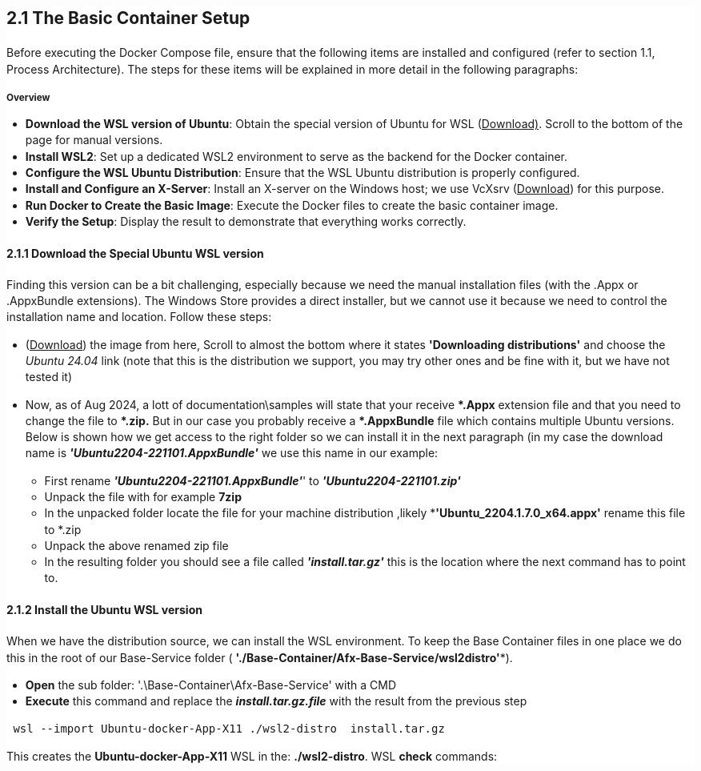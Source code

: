 ## 2.1 The Basic Container Setup
Before executing the Docker Compose file, ensure that the following items are installed and configured (refer to section 1.1, Process Architecture). The steps for these items will be explained in more detail in the following paragraphs:

<span class="nje-ident" style="--nje-number-of-spaces: 15px;" ></span>  <small>**Overview**</small>
- **Download the  WSL version of Ubuntu**: Obtain the special version of Ubuntu for WSL   ([Download)](https://learn.microsoft.com/en-us/windows/wsl/install-manual). Scroll to the bottom of the page for manual versions.
- **Install WSL2**: Set up a dedicated WSL2 environment to serve as the backend for the Docker container.
- **Configure the WSL Ubuntu Distribution**: Ensure that the WSL Ubuntu distribution is properly configured.
- **Install and Configure an X-Server**: Install an X-server on the Windows host; we use VcXsrv  ([Download](https://sourceforge.net/projects/vcxsrv/)) for this purpose.
- **Run Docker to Create the Basic Image**: Execute the Docker files to create the basic container image.
- **Verify the Setup**: Display the result to demonstrate that everything works correctly.


#### 2.1.1 Download the Special Ubuntu WSL version
Finding this version can be a bit challenging, especially because we need the manual installation files (with the .Appx or .AppxBundle extensions). The Windows Store provides a direct installer, but we cannot use it because we need to control the installation name and location. Follow these steps:
- ([Download](https://learn.microsoft.com/en-us/windows/wsl/install-manual)) the image from here, Scroll to almost the bottom where it states **'Downloading distributions'** and choose the *Ubuntu 24.04* link (note that this is the distribution  we support, you may try other ones and be fine with it, but we have not tested it)
- Now, as of Aug 2024, a lott of documentation\samples will state that your receive **\*.Appx** extension file and that you need to change the file to **\*.zip.**  But in our case you probably receive a **\*.AppxBundle** file which contains multiple Ubuntu versions. Below is shown how we get access to the right folder so we can install it in the next paragraph (in my case the download name is ***'Ubuntu2204-221101.AppxBundle'*** we use this name in our example:

  - First rename ***'Ubuntu2204-221101.AppxBundle'***' to ***'Ubuntu2204-221101.zip'***
  - Unpack the file with for example **7zip**
  - In the unpacked folder locate the file for your machine distribution ,likely ***'Ubuntu_2204.1.7.0_x64.appx'** rename this file to *.zip
  - Unpack the above renamed zip file
  - In the resulting folder you should see a file called ***'install.tar.gz'*** this is the location where the next command has to point to.

#### 2.1.2 Install the Ubuntu WSL version
When we have the distribution source, we can install the WSL environment. To keep the Base Container files in one place we do this in the root of our Base-Service folder ( **'./Base-Container/Afx-Base-Service/wsl2distro'***).
- **Open** the sub folder: '.\Base-Container\Afx-Base-Service\' with a CMD
- **Execute** this command and replace the ***install.tar.gz.file*** with the result from the previous step
<pre class="nje-cmd-one-line"> wsl --import Ubuntu-docker-App-X11 ./wsl2-distro  install.tar.gz </pre>
<span class="nje-ident"></span>This creates the **Ubuntu-docker-App-X11** WSL in the: **./wsl2-distro**. WSL **check** commands:
